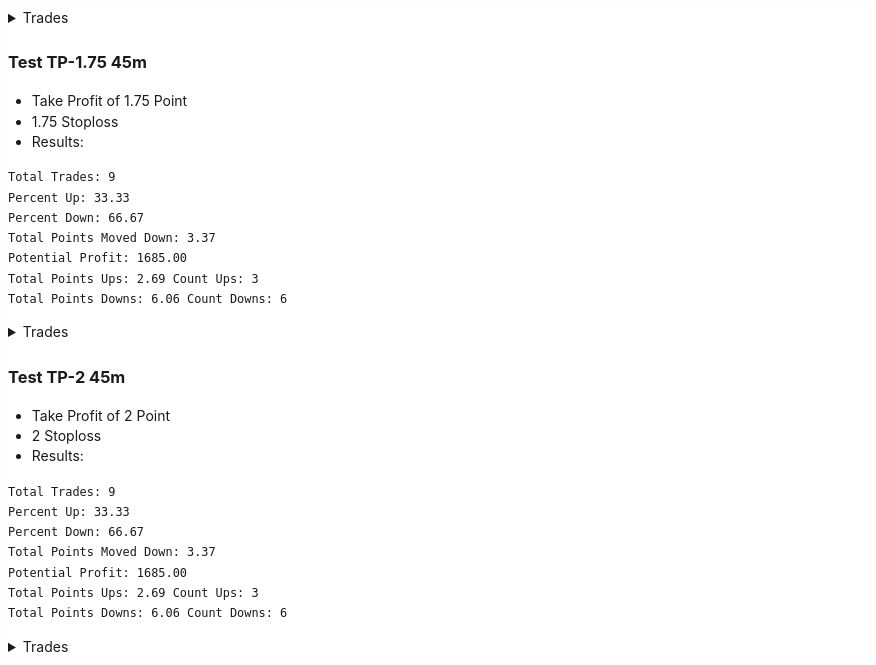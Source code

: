 <details><summary>Trades</summary></details>

### Test TP-1.75 45m
* Take Profit of 1.75 Point
* 1.75 Stoploss
* Results:
```
Total Trades: 9
Percent Up: 33.33
Percent Down: 66.67
Total Points Moved Down: 3.37
Potential Profit: 1685.00
Total Points Ups: 2.69 Count Ups: 3
Total Points Downs: 6.06 Count Downs: 6
```

<details><summary>Trades</summary></details>

### Test TP-2 45m
* Take Profit of 2 Point
* 2 Stoploss
* Results:
```
Total Trades: 9
Percent Up: 33.33
Percent Down: 66.67
Total Points Moved Down: 3.37
Potential Profit: 1685.00
Total Points Ups: 2.69 Count Ups: 3
Total Points Downs: 6.06 Count Downs: 6
```

<details><summary>Trades</summary>

<code>In: 2023-05-26 10:25:00		Out: 2023-05-26 11:09:00		Total Position Time: 44:00		Total Move Down: 1.05		Total to Date: 1.05</code> <br />
<code>In: 2023-08-23 09:10:00		Out: 2023-08-23 09:54:00		Total Position Time: 44:00		Total Move Down: 0.37		Total to Date: 1.42</code> <br />
<code>In: 2023-08-25 11:45:00		Out: 2023-08-25 12:29:00		Total Position Time: 44:00		Total Move Down: -1.16		Total to Date: 0.26</code> <br />
<code>In: 2023-10-04 09:15:00		Out: 2023-10-04 09:59:00		Total Position Time: 44:00		Total Move Down: -1.14		Total to Date: -0.88</code> <br />
<code>In: 2024-02-07 11:10:00		Out: 2024-02-07 11:54:00		Total Position Time: 44:00		Total Move Down: 0.63		Total to Date: -0.25</code> <br />
